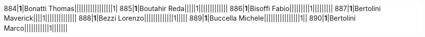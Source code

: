 884|**1**|Bonatti Thomas|||||||||||||||||1|
885|**1**|Boutahir Reda|||||1|||||||||||||
886|**1**|Bisoffi Fabio|||||||||1|||||||||
887|**1**|Bertolini Maverick||||1||||||||||||||
888|**1**|Bezzi Lorenzo|||||||||||||1|||||
889|**1**|Buccella Michele||||||||||||||||1||
890|**1**|Bertolini Marco|||||||||||1|||||||